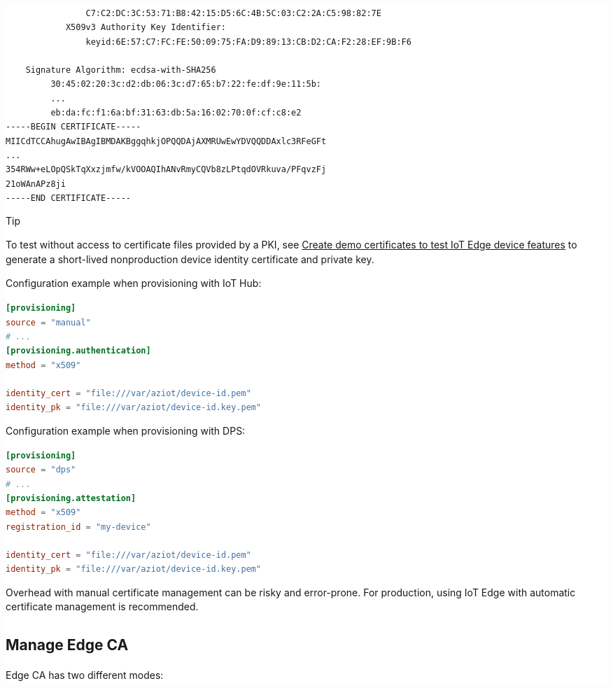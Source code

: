 ```output
                C7:C2:DC:3C:53:71:B8:42:15:D5:6C:4B:5C:03:C2:2A:C5:98:82:7E
            X509v3 Authority Key Identifier:
                keyid:6E:57:C7:FC:FE:50:09:75:FA:D9:89:13:CB:D2:CA:F2:28:EF:9B:F6

    Signature Algorithm: ecdsa-with-SHA256
         30:45:02:20:3c:d2:db:06:3c:d7:65:b7:22:fe:df:9e:11:5b:
         ...
         eb:da:fc:f1:6a:bf:31:63:db:5a:16:02:70:0f:cf:c8:e2
-----BEGIN CERTIFICATE-----
MIICdTCCAhugAwIBAgIBMDAKBggqhkjOPQQDAjAXMRUwEwYDVQQDDAxlc3RFeGFt
...
354RWw+eLOpQSkTqXxzjmfw/kVOOAQIhANvRmyCQVb8zLPtqdOVRkuva/PFqvzFj
21oWAnAPz8ji
-----END CERTIFICATE-----
```

> [!TIP]
> To test without access to certificate files provided by a PKI, see [Create demo certificates to test IoT Edge device features](./how-to-create-test-certificates.md) to generate a short-lived nonproduction device identity certificate and private key.

Configuration example when provisioning with IoT Hub:

```toml
[provisioning]
source = "manual"
# ...
[provisioning.authentication]
method = "x509"

identity_cert = "file:///var/aziot/device-id.pem"
identity_pk = "file:///var/aziot/device-id.key.pem"
```

Configuration example when provisioning with DPS:

```toml
[provisioning]
source = "dps"
# ...
[provisioning.attestation]
method = "x509"
registration_id = "my-device"

identity_cert = "file:///var/aziot/device-id.pem"
identity_pk = "file:///var/aziot/device-id.key.pem"
```

Overhead with manual certificate management can be risky and error-prone. For production, using IoT Edge with automatic certificate management is recommended.

## Manage Edge CA

Edge CA has two different modes:

